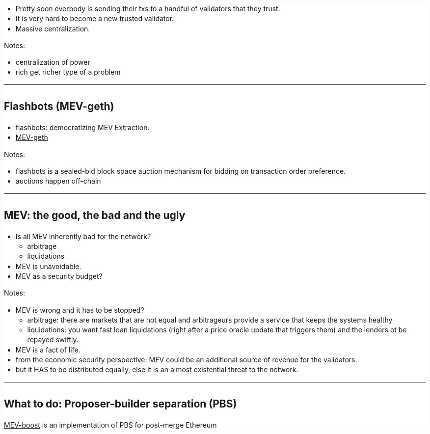 - Pretty soon everbody is sending their txs to a handful of validators that they trust.
- It is very hard to become a new trusted validator.
- Massive centralization.

Notes:

- centralization of power
- rich get richer type of a problem

---

## Flashbots (MEV-geth)

- flashbots: democratizing MEV Extraction.
- [MEV-geth](https://github.com/flashbots/mev-geth)

Notes:

- flashbots is a sealed-bid block space auction mechanism for bidding on transaction order preference.
- auctions happen off-chain

---

## MEV: the good, the bad and the ugly

- Is all MEV inherently bad for the network?
  - arbitrage
  - liquidations
- MEV is unavoidable.
- MEV as a security budget?

Notes:

- MEV is wrong and it has to be stopped?
  - arbitrage: there are markets that are not equal and arbitrageurs provide a service that keeps the systems healthy
  - liquidations: you want fast loan liquidations (right after a price oracle update that triggers them) and the lenders ot be repayed swiftly.
- MEV is a fact of life.
- from the economic security perspective: MEV could be an additional source of revenue for the validators.
- but it HAS to be distributed equally, else it is an almost existential threat to the network.

---

## What to do: Proposer-builder separation (PBS)

[MEV-boost](https://boost.flashbots.net/) is an implementation of PBS for post-merge Ethereum
